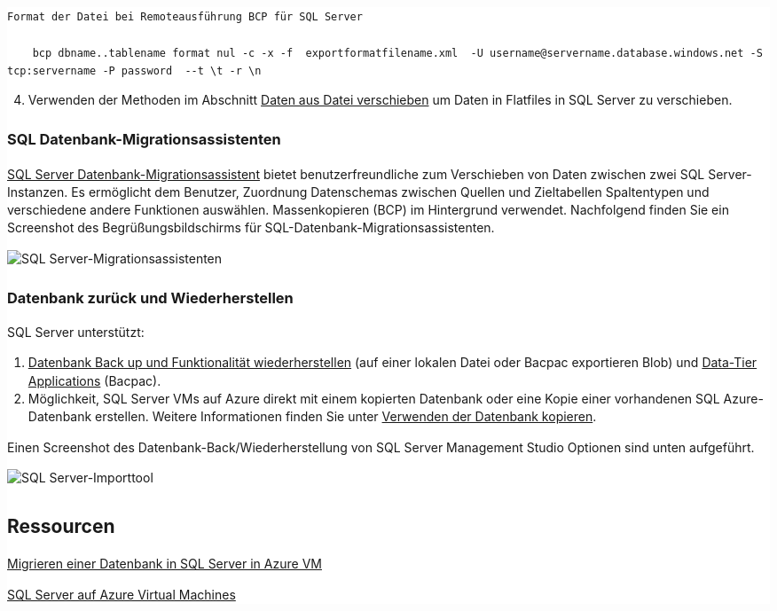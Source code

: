     Format der Datei bei Remoteausführung BCP für SQL Server 

        bcp dbname..tablename format nul -c -x -f  exportformatfilename.xml  -U username@servername.database.windows.net -S tcp:servername -P password  --t \t -r \n
        
    
4. Verwenden der Methoden im Abschnitt [Daten aus Datei verschieben](#filesource_to_sqlonazurevm) um Daten in Flatfiles in SQL Server zu verschieben.

### <a name="sql-migration"></a>SQL Datenbank-Migrationsassistenten

[SQL Server Datenbank-Migrationsassistent](http://sqlazuremw.codeplex.com/) bietet benutzerfreundliche zum Verschieben von Daten zwischen zwei SQL Server-Instanzen. Es ermöglicht dem Benutzer, Zuordnung Datenschemas zwischen Quellen und Zieltabellen Spaltentypen und verschiedene andere Funktionen auswählen. Massenkopieren (BCP) im Hintergrund verwendet. Nachfolgend finden Sie ein Screenshot des Begrüßungsbildschirms für SQL-Datenbank-Migrationsassistenten.  

![SQL Server-Migrationsassistenten][2]

### <a name="sql-backup"></a>Datenbank zurück und Wiederherstellen

SQL Server unterstützt: 

1. [Datenbank Back up und Funktionalität wiederherstellen](https://msdn.microsoft.com/library/ms187048.aspx) (auf einer lokalen Datei oder Bacpac exportieren Blob) und [Data-Tier Applications](https://msdn.microsoft.com/library/ee210546.aspx) (Bacpac). 
2. Möglichkeit, SQL Server VMs auf Azure direkt mit einem kopierten Datenbank oder eine Kopie einer vorhandenen SQL Azure-Datenbank erstellen. Weitere Informationen finden Sie unter [Verwenden der Datenbank kopieren](https://msdn.microsoft.com/library/ms188664.aspx). 

Einen Screenshot des Datenbank-Back/Wiederherstellung von SQL Server Management Studio Optionen sind unten aufgeführt.

![SQL Server-Importtool][1]

## <a name="resources"></a>Ressourcen

[Migrieren einer Datenbank in SQL Server in Azure VM](../virtual-machines/virtual-machines-windows-migrate-sql.md)

[SQL Server auf Azure Virtual Machines](../virtual-machines/virtual-machines-windows-sql-server-iaas-overview.md)

[1]: ./media/machine-learning-data-science-move-sql-server-virtual-machine/sqlserver_builtin_utilities.png
[2]: ./media/machine-learning-data-science-move-sql-server-virtual-machine/database_migration_wizard.png

